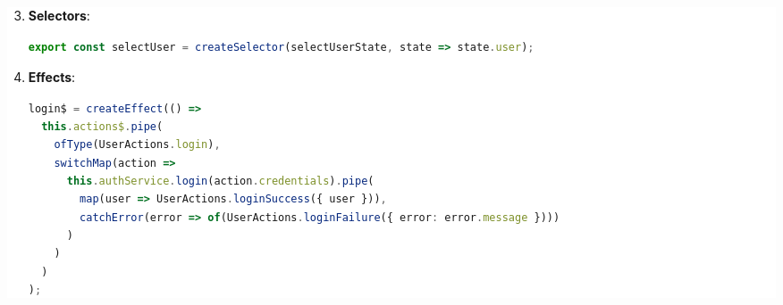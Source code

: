 3. **Selectors**:
   ```typescript
   export const selectUser = createSelector(selectUserState, state => state.user);
   ```

4. **Effects**:
   ```typescript
   login$ = createEffect(() =>
     this.actions$.pipe(
       ofType(UserActions.login),
       switchMap(action =>
         this.authService.login(action.credentials).pipe(
           map(user => UserActions.loginSuccess({ user })),
           catchError(error => of(UserActions.loginFailure({ error: error.message })))
         )
       )
     )
   );
   ```

 